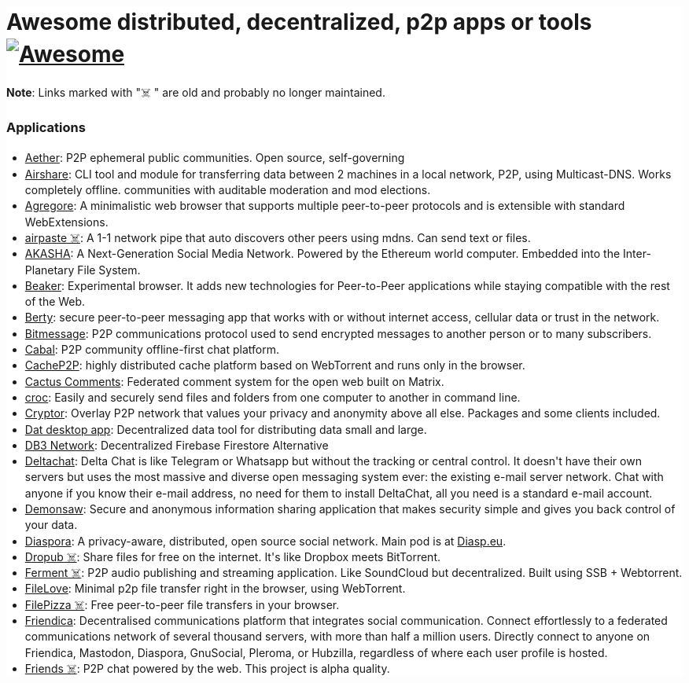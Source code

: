 
# Awesome distributed, decentralized, p2p apps or tools [![Awesome](https://cdn.rawgit.com/sindresorhus/awesome/d7305f38d29fed78fa85652e3a63e154dd8e8829/media/badge.svg)](https://github.com/sindresorhus/awesome)

**Note**: Links marked with "☠️ " are old and probably no longer maintained.

### Applications


<sortLines>

* [Aether](https://github.com/aethereans/aether-app): P2P ephemeral public communities. Open source, self-governing
* [Airshare](https://github.com/KuroLabs/Airshare): CLI tool and module for transferring data between 2 machines in a local network, P2P, using Multicast-DNS. Works completely offline.
  communities with auditable moderation and mod elections.
* [Agregore](https://github.com/AgregoreWeb/agregore-browser): A minimalistic web browser that supports multiple peer-to-peer protocols and is extensible with standard WebExtensions.
* [airpaste ☠️](https://github.com/mafintosh/airpaste): A 1-1 network pipe that auto discovers other peers using mdns. Can send text or files.
* [AKASHA](https://akasha.world): A Next-Generation Social Media Network. Powered by the Ethereum world computer. Embedded into the Inter-Planetary File System.
* [Beaker](https://beakerbrowser.com): Experimental browser. It adds new technologies for Peer-to-Peer applications while staying compatible with the rest of the Web.
* [Berty](https://github.com/berty/berty): secure peer-to-peer messaging app that works with or without internet access, cellular data or trust in the network.
* [Bitmessage](https://bitmessage.org): P2P communications protocol used to send encrypted messages to another person or to many subscribers.
* [Cabal](https://github.com/cabal-club/cabal-desktop): P2P community offline-first chat platform.
* [CacheP2P](https://github.com/guerrerocarlos/CacheP2P): highly distributed cache platform based on WebTorrent and runs only in the browser.
* [Cactus Comments](https://cactus.chat/): Federated comment system for the open web built on Matrix.
* [croc](https://github.com/schollz/croc): Easily and securely send files and folders from one computer to another in command line.
* [Cryptor](https://github.com/cpl/cryptor): Overlay P2P network that values your privacy and anonymity above all else. Packages and some clients included.
* [Dat desktop app](https://github.com/datproject/dat-desktop): Decentralized data tool for distributing data small and large.
* [DB3 Network](https://github.com/dbpunk-labs/db3): Decentralized Firebase Firestore Alternative
* [Deltachat](https://delta.chat): Delta Chat is like Telegram or Whatsapp but without the tracking or central control. It doesn't have their own servers but uses the most massive and diverse open messaging system ever: the existing e-mail server network. Chat with anyone if you know their e-mail address, no need for them to install DeltaChat, all you need is a standard e-mail account.
* [Demonsaw](https://www.demonsaw.com): Secure and anonymous information sharing application that makes security simple and gives you back control of your data.
* [Diaspora](https://github.com/diaspora/diaspora): A privacy-aware, distributed, open source social network. Main pod is at [Diasp.eu](https://diasp.eu).
* [Dropub ☠️](https://dropub.com): Share files for free on the internet. It's like Dropbox meets BitTorrent.
* [Ferment ☠️](https://github.com/mmckegg/ferment): P2P audio publishing and streaming application. Like SoundCloud but decentralized. Built using SSB + Webtorrent.
* [FileLove](https://github.com/midzer/filelove): Minimal p2p file transfer right in the browser, using WebTorrent.
* [FilePizza ☠️](https://github.com/kern/filepizza): Free peer-to-peer file transfers in your browser.
* [Friendica](https://github.com/friendica/friendica): Decentralised communications platform that integrates social communication. Connect effortlessly to a federated communications network of several thousand servers, with more than half a million users. Directly connect to anyone on Friendica, Mastodon, Diaspora, GnuSocial, Pleroma, or Hubzilla, regardless of where each user profile is hosted.
* [Friends ☠️](https://github.com/moose-team/friends): P2P chat powered by the web. This project is alpha quality.